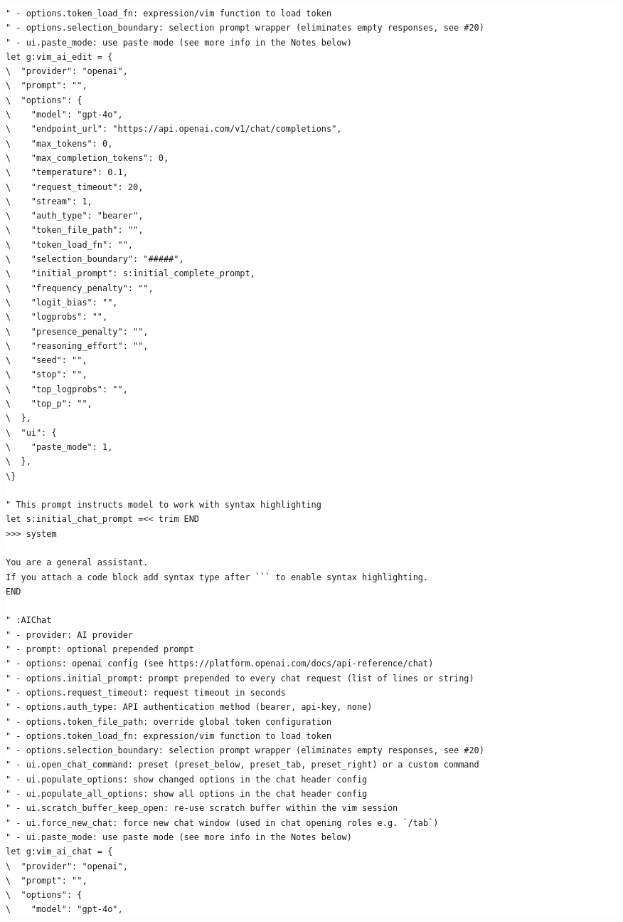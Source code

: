 ```vim
" - options.token_load_fn: expression/vim function to load token
" - options.selection_boundary: selection prompt wrapper (eliminates empty responses, see #20)
" - ui.paste_mode: use paste mode (see more info in the Notes below)
let g:vim_ai_edit = {
\  "provider": "openai",
\  "prompt": "",
\  "options": {
\    "model": "gpt-4o",
\    "endpoint_url": "https://api.openai.com/v1/chat/completions",
\    "max_tokens": 0,
\    "max_completion_tokens": 0,
\    "temperature": 0.1,
\    "request_timeout": 20,
\    "stream": 1,
\    "auth_type": "bearer",
\    "token_file_path": "",
\    "token_load_fn": "",
\    "selection_boundary": "#####",
\    "initial_prompt": s:initial_complete_prompt,
\    "frequency_penalty": "",
\    "logit_bias": "",
\    "logprobs": "",
\    "presence_penalty": "",
\    "reasoning_effort": "",
\    "seed": "",
\    "stop": "",
\    "top_logprobs": "",
\    "top_p": "",
\  },
\  "ui": {
\    "paste_mode": 1,
\  },
\}

" This prompt instructs model to work with syntax highlighting
let s:initial_chat_prompt =<< trim END
>>> system

You are a general assistant.
If you attach a code block add syntax type after ``` to enable syntax highlighting.
END

" :AIChat
" - provider: AI provider
" - prompt: optional prepended prompt
" - options: openai config (see https://platform.openai.com/docs/api-reference/chat)
" - options.initial_prompt: prompt prepended to every chat request (list of lines or string)
" - options.request_timeout: request timeout in seconds
" - options.auth_type: API authentication method (bearer, api-key, none)
" - options.token_file_path: override global token configuration
" - options.token_load_fn: expression/vim function to load token
" - options.selection_boundary: selection prompt wrapper (eliminates empty responses, see #20)
" - ui.open_chat_command: preset (preset_below, preset_tab, preset_right) or a custom command
" - ui.populate_options: show changed options in the chat header config
" - ui.populate_all_options: show all options in the chat header config
" - ui.scratch_buffer_keep_open: re-use scratch buffer within the vim session
" - ui.force_new_chat: force new chat window (used in chat opening roles e.g. `/tab`)
" - ui.paste_mode: use paste mode (see more info in the Notes below)
let g:vim_ai_chat = {
\  "provider": "openai",
\  "prompt": "",
\  "options": {
\    "model": "gpt-4o",
```